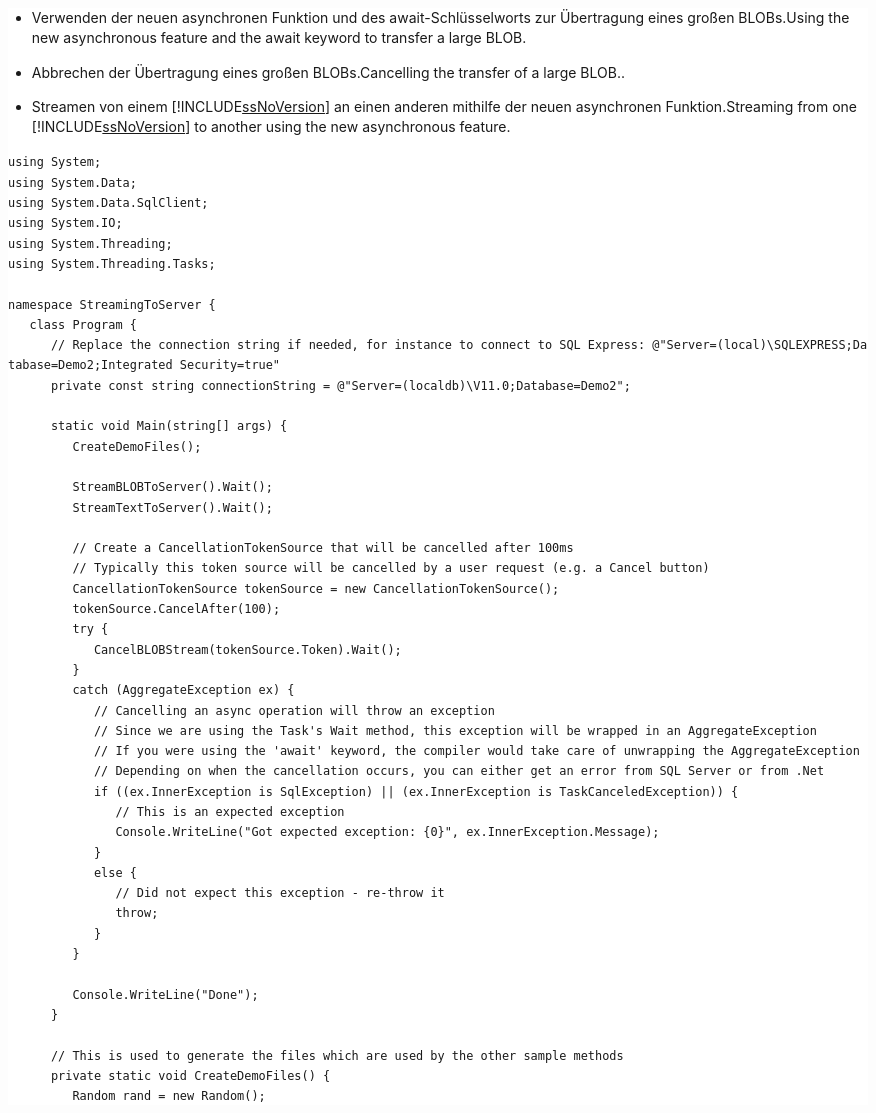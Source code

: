 -   <span data-ttu-id="da452-146">Verwenden der neuen asynchronen Funktion und des await-Schlüsselworts zur Übertragung eines großen BLOBs.</span><span class="sxs-lookup"><span data-stu-id="da452-146">Using the new asynchronous feature and the await keyword to transfer a large BLOB.</span></span>  
  
-   <span data-ttu-id="da452-147">Abbrechen der Übertragung eines großen BLOBs.</span><span class="sxs-lookup"><span data-stu-id="da452-147">Cancelling the transfer of a large BLOB..</span></span>  
  
-   <span data-ttu-id="da452-148">Streamen von einem [!INCLUDE[ssNoVersion](../../../../includes/ssnoversion-md.md)] an einen anderen mithilfe der neuen asynchronen Funktion.</span><span class="sxs-lookup"><span data-stu-id="da452-148">Streaming from one [!INCLUDE[ssNoVersion](../../../../includes/ssnoversion-md.md)] to another using the new asynchronous feature.</span></span>  
  
```  
using System;  
using System.Data;  
using System.Data.SqlClient;  
using System.IO;  
using System.Threading;  
using System.Threading.Tasks;  
  
namespace StreamingToServer {  
   class Program {  
      // Replace the connection string if needed, for instance to connect to SQL Express: @"Server=(local)\SQLEXPRESS;Database=Demo2;Integrated Security=true"  
      private const string connectionString = @"Server=(localdb)\V11.0;Database=Demo2";  
  
      static void Main(string[] args) {  
         CreateDemoFiles();  
  
         StreamBLOBToServer().Wait();  
         StreamTextToServer().Wait();  
  
         // Create a CancellationTokenSource that will be cancelled after 100ms  
         // Typically this token source will be cancelled by a user request (e.g. a Cancel button)  
         CancellationTokenSource tokenSource = new CancellationTokenSource();  
         tokenSource.CancelAfter(100);  
         try {  
            CancelBLOBStream(tokenSource.Token).Wait();  
         }  
         catch (AggregateException ex) {  
            // Cancelling an async operation will throw an exception  
            // Since we are using the Task's Wait method, this exception will be wrapped in an AggregateException  
            // If you were using the 'await' keyword, the compiler would take care of unwrapping the AggregateException  
            // Depending on when the cancellation occurs, you can either get an error from SQL Server or from .Net  
            if ((ex.InnerException is SqlException) || (ex.InnerException is TaskCanceledException)) {  
               // This is an expected exception  
               Console.WriteLine("Got expected exception: {0}", ex.InnerException.Message);  
            }  
            else {  
               // Did not expect this exception - re-throw it  
               throw;  
            }  
         }  
  
         Console.WriteLine("Done");  
      }  
  
      // This is used to generate the files which are used by the other sample methods  
      private static void CreateDemoFiles() {  
         Random rand = new Random();  
```